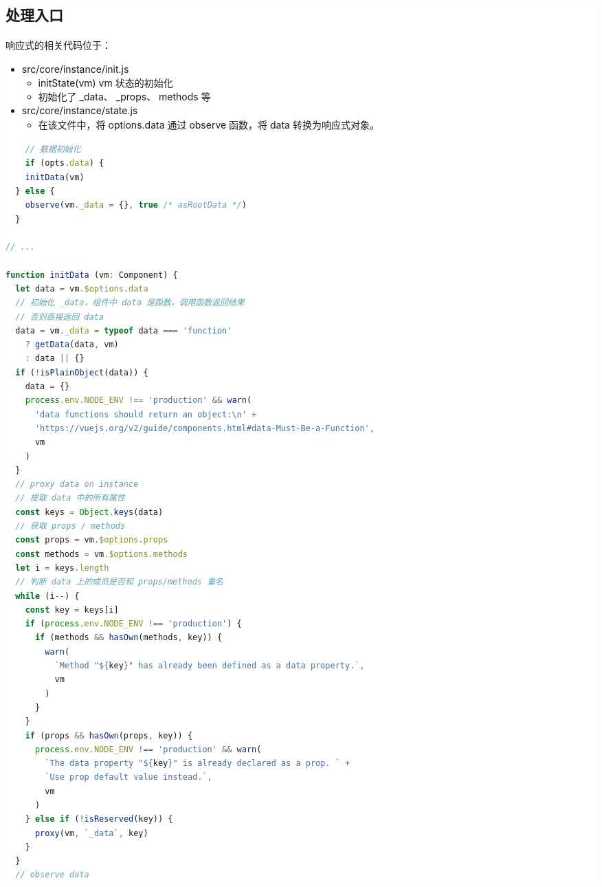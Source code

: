 ## 处理入口

响应式的相关代码位于：

- src/core/instance/init.js
  - initState(vm)	vm 状态的初始化
  - 初始化了 _data、 _props、 methods 等
- src/core/instance/state.js
  - 在该文件中，将 options.data 通过 observe 函数，将 data 转换为响应式对象。

```js
	// 数据初始化
	if (opts.data) {
    initData(vm)
  } else {
    observe(vm._data = {}, true /* asRootData */)
  }

// ...

function initData (vm: Component) {
  let data = vm.$options.data
  // 初始化 _data，组件中 data 是函数，调用函数返回结果
  // 否则直接返回 data
  data = vm._data = typeof data === 'function'
    ? getData(data, vm)
    : data || {}
  if (!isPlainObject(data)) {
    data = {}
    process.env.NODE_ENV !== 'production' && warn(
      'data functions should return an object:\n' +
      'https://vuejs.org/v2/guide/components.html#data-Must-Be-a-Function',
      vm
    )
  }
  // proxy data on instance
  // 提取 data 中的所有属性
  const keys = Object.keys(data)
  // 获取 props / methods
  const props = vm.$options.props
  const methods = vm.$options.methods
  let i = keys.length
  // 判断 data 上的成员是否和 props/methods 重名
  while (i--) {
    const key = keys[i]
    if (process.env.NODE_ENV !== 'production') {
      if (methods && hasOwn(methods, key)) {
        warn(
          `Method "${key}" has already been defined as a data property.`,
          vm
        )
      }
    }
    if (props && hasOwn(props, key)) {
      process.env.NODE_ENV !== 'production' && warn(
        `The data property "${key}" is already declared as a prop. ` +
        `Use prop default value instead.`,
        vm
      )
    } else if (!isReserved(key)) {
      proxy(vm, `_data`, key)
    }
  }
  // observe data
```